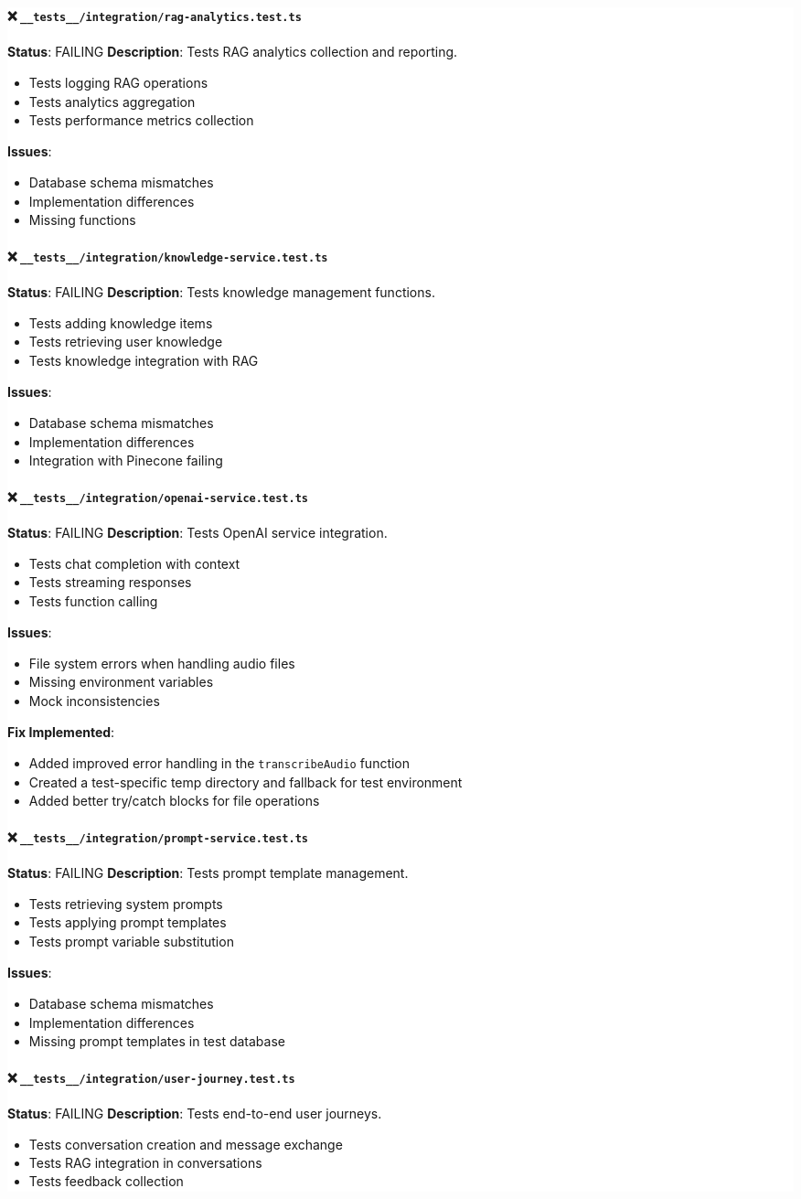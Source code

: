 #### ❌ `__tests__/integration/rag-analytics.test.ts`
**Status**: FAILING
**Description**: Tests RAG analytics collection and reporting.
- Tests logging RAG operations
- Tests analytics aggregation
- Tests performance metrics collection

**Issues**:
- Database schema mismatches
- Implementation differences
- Missing functions

#### ❌ `__tests__/integration/knowledge-service.test.ts`
**Status**: FAILING
**Description**: Tests knowledge management functions.
- Tests adding knowledge items
- Tests retrieving user knowledge
- Tests knowledge integration with RAG

**Issues**:
- Database schema mismatches
- Implementation differences
- Integration with Pinecone failing

#### ❌ `__tests__/integration/openai-service.test.ts`
**Status**: FAILING
**Description**: Tests OpenAI service integration.
- Tests chat completion with context
- Tests streaming responses
- Tests function calling

**Issues**:
- File system errors when handling audio files
- Missing environment variables
- Mock inconsistencies

**Fix Implemented**:
- Added improved error handling in the `transcribeAudio` function
- Created a test-specific temp directory and fallback for test environment
- Added better try/catch blocks for file operations

#### ❌ `__tests__/integration/prompt-service.test.ts`
**Status**: FAILING
**Description**: Tests prompt template management.
- Tests retrieving system prompts
- Tests applying prompt templates
- Tests prompt variable substitution

**Issues**:
- Database schema mismatches
- Implementation differences
- Missing prompt templates in test database

#### ❌ `__tests__/integration/user-journey.test.ts`
**Status**: FAILING
**Description**: Tests end-to-end user journeys.
- Tests conversation creation and message exchange
- Tests RAG integration in conversations
- Tests feedback collection
